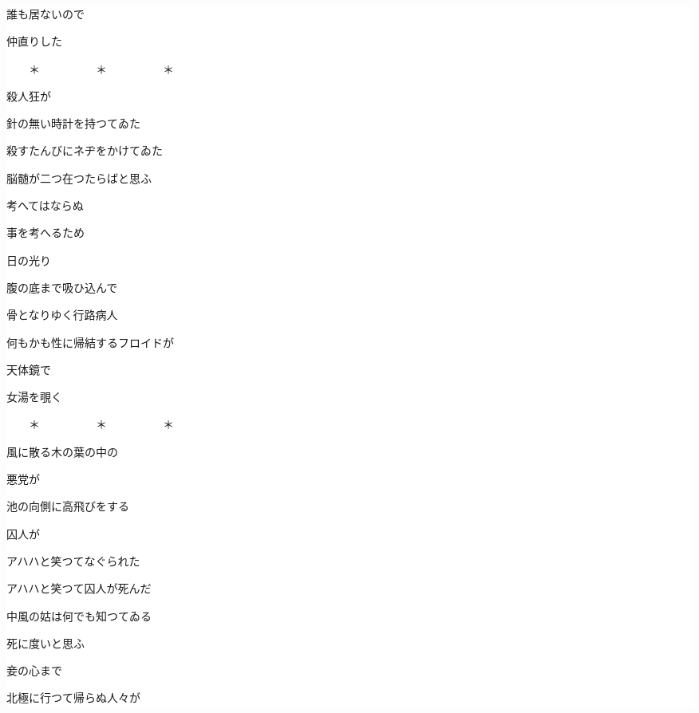 誰も居ないので

仲直りした



　　＊　　　　　＊　　　　　＊



殺人狂が

針の無い時計を持つてゐた

殺すたんびにネヂをかけてゐた



脳髄が二つ在つたらばと思ふ

考へてはならぬ

事を考へるため



日の光り

腹の底まで吸ひ込んで

骨となりゆく行路病人



何もかも性に帰結するフロイドが

天体鏡で

女湯を覗く



　　＊　　　　　＊　　　　　＊



風に散る木の葉の中の

悪党が

池の向側に高飛びをする



囚人が

アハハと笑つてなぐられた

アハハと笑つて囚人が死んだ



中風の姑は何でも知つてゐる

死に度いと思ふ

妾の心まで



北極に行つて帰らぬ人々が
